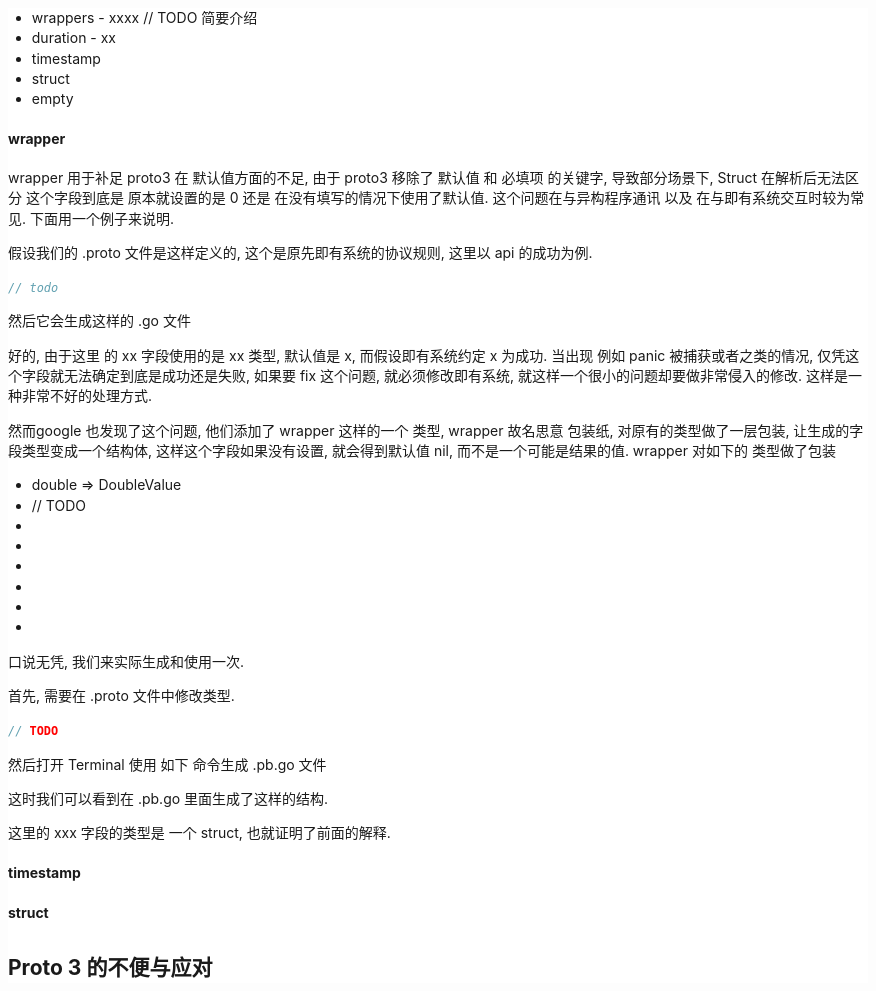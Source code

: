 * wrappers - xxxx // TODO 简要介绍
* duration - xx
* timestamp 
* struct
* empty

#### wrapper

wrapper 用于补足 proto3 在 默认值方面的不足, 由于 proto3 移除了 默认值 和 必填项 的关键字, 导致部分场景下, Struct 在解析后无法区分 这个字段到底是 原本就设置的是 0 还是 在没有填写的情况下使用了默认值. 这个问题在与异构程序通讯 以及 在与即有系统交互时较为常见. 下面用一个例子来说明.

假设我们的 .proto 文件是这样定义的, 这个是原先即有系统的协议规则, 这里以 api 的成功为例.
```protobuf
// todo
```

然后它会生成这样的 .go 文件
```go
```

好的, 由于这里 的 xx 字段使用的是 xx 类型, 默认值是 x, 而假设即有系统约定 x 为成功. 当出现 例如 panic 被捕获或者之类的情况, 仅凭这个字段就无法确定到底是成功还是失败, 如果要 fix 这个问题, 就必须修改即有系统, 就这样一个很小的问题却要做非常侵入的修改. 这样是一种非常不好的处理方式.

然而google 也发现了这个问题, 他们添加了 wrapper 这样的一个 类型, wrapper 故名思意 包装纸, 对原有的类型做了一层包装, 让生成的字段类型变成一个结构体, 这样这个字段如果没有设置, 就会得到默认值 nil, 而不是一个可能是结果的值. wrapper 对如下的 类型做了包装

* double => DoubleValue
* // TODO
*
*
*
*
*
*

口说无凭, 我们来实际生成和使用一次.

首先, 需要在 .proto 文件中修改类型.

```protobuf
// TODO
```

然后打开 Terminal 使用 如下 命令生成 .pb.go 文件

```shell
```
这时我们可以看到在 .pb.go 里面生成了这样的结构.

这里的 xxx 字段的类型是 一个 struct, 也就证明了前面的解释.

#### timestamp



#### struct



## Proto 3 的不便与应对 
